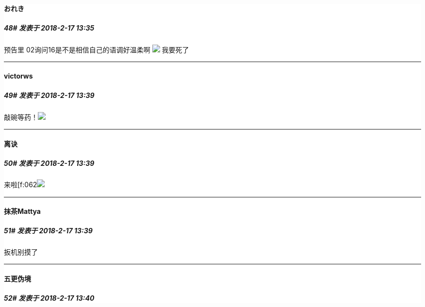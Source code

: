 ####  おれき  
##### 48#       发表于 2018-2-17 13:35




预告里 02询问16是不是相信自己的语调好温柔啊 <img src="https://static.saraba1st.com/image/smiley/face2017/081.png" referrerpolicy="no-referrer"> 我要死了







*****

####  victorws  
##### 49#       发表于 2018-2-17 13:39




敲碗等药！<img src="https://static.saraba1st.com/image/smiley/face2017/209.gif" referrerpolicy="no-referrer">







*****

####  离诀  
##### 50#       发表于 2018-2-17 13:39




来啦[f:062<img src="https://static.saraba1st.com/image/smiley/face2017/062.gif" referrerpolicy="no-referrer">







*****

####  抹茶Mattya  
##### 51#       发表于 2018-2-17 13:39




扳机别摸了







*****

####  五更伪境  
##### 52#       发表于 2018-2-17 13:40
